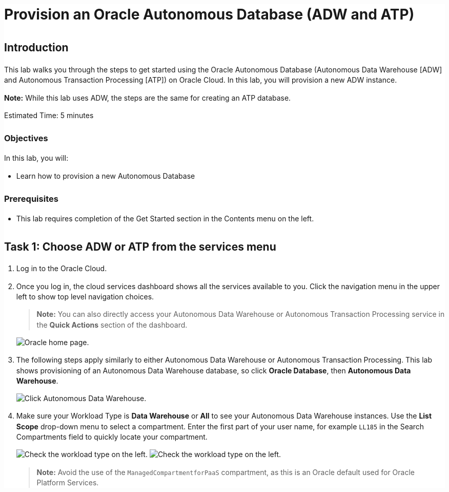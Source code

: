 # Provision an Oracle Autonomous Database (ADW and ATP)

## Introduction

This lab walks you through the steps to get started using the Oracle Autonomous Database (Autonomous Data Warehouse [ADW] and Autonomous Transaction Processing [ATP]) on Oracle Cloud. In this lab, you will provision a new ADW instance.

 **Note:** While this lab uses ADW, the steps are the same for creating an ATP database.

Estimated Time: 5 minutes

### Objectives

In this lab, you will:

-   Learn how to provision a new Autonomous Database

### Prerequisites

- This lab requires completion of the Get Started section in the Contents menu on the left.

## Task 1: Choose ADW or ATP from the services menu

1. Log in to the Oracle Cloud.
2. Once you log in, the cloud services dashboard shows all the services available to you. Click the navigation menu in the upper left to show top level navigation choices.

    > **Note:** You can also directly access your Autonomous Data Warehouse or Autonomous Transaction Processing service in the __Quick Actions__ section of the dashboard.

    ![Oracle home page.](./images/navigation.png " ")

3. The following steps apply similarly to either Autonomous Data Warehouse or Autonomous Transaction Processing. This lab shows provisioning of an Autonomous Data Warehouse database, so click **Oracle Database**, then **Autonomous Data Warehouse**.

    ![Click Autonomous Data Warehouse.](https://raw.githubusercontent.com/oracle/learning-library/master/common/images/console/database-adw.png " ")

4. Make sure your Workload Type is __Data Warehouse__ or __All__ to see your Autonomous Data Warehouse instances. Use the __List Scope__ drop-down menu to select a compartment. <if type="livelabs">Enter the first part of your user name, for example `LL185` in the Search Compartments field to quickly locate your compartment.

    ![Check the workload type on the left.](images/task1-4.png " ")
    </if>
    <if type="freetier">
    ![Check the workload type on the left.](images/task1-4.png " ")

   > **Note:** Avoid the use of the `ManagedCompartmentforPaaS` compartment, as this is an Oracle default used for Oracle Platform Services.
   </if>

